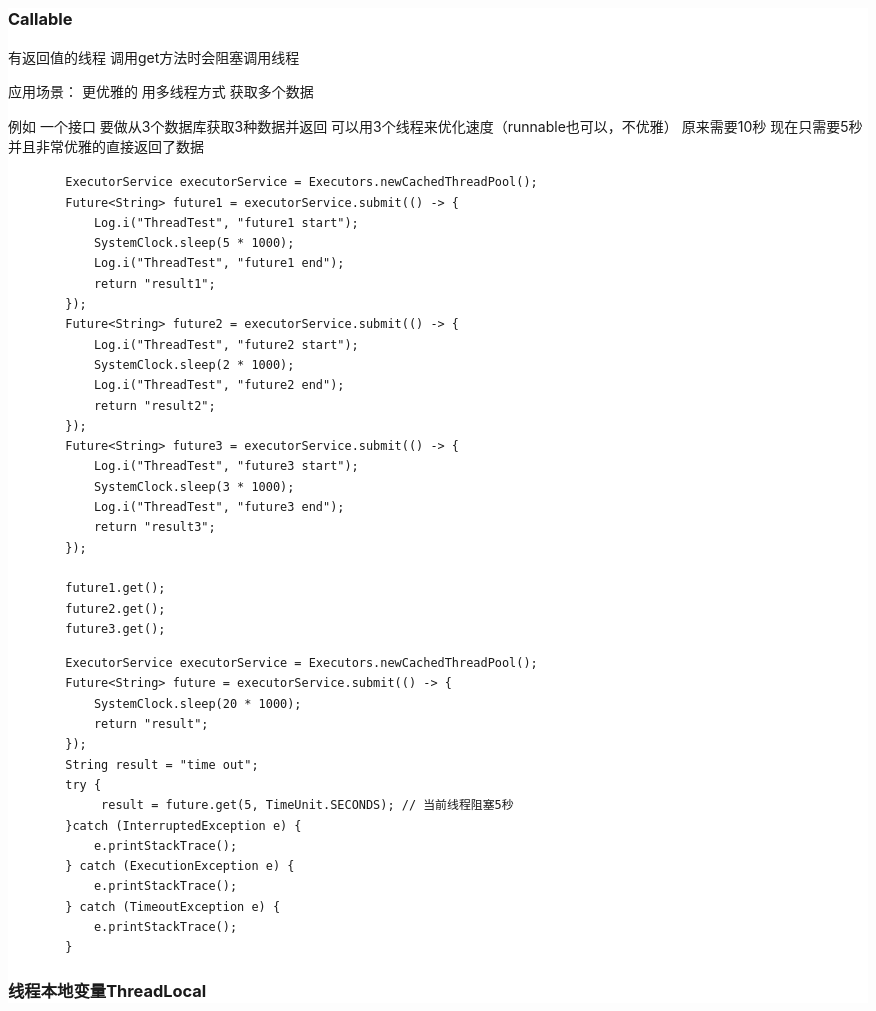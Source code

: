 ### Callable

有返回值的线程 调用get方法时会阻塞调用线程

应用场景： 更优雅的 用多线程方式 获取多个数据

例如 一个接口 要做从3个数据库获取3种数据并返回 可以用3个线程来优化速度（runnable也可以，不优雅） 原来需要10秒 现在只需要5秒 并且非常优雅的直接返回了数据

```text
        ExecutorService executorService = Executors.newCachedThreadPool();
        Future<String> future1 = executorService.submit(() -> {
            Log.i("ThreadTest", "future1 start");
            SystemClock.sleep(5 * 1000);
            Log.i("ThreadTest", "future1 end");
            return "result1";
        });
        Future<String> future2 = executorService.submit(() -> {
            Log.i("ThreadTest", "future2 start");
            SystemClock.sleep(2 * 1000);
            Log.i("ThreadTest", "future2 end");
            return "result2";
        });
        Future<String> future3 = executorService.submit(() -> {
            Log.i("ThreadTest", "future3 start");
            SystemClock.sleep(3 * 1000);
            Log.i("ThreadTest", "future3 end");
            return "result3";
        });

        future1.get();
        future2.get();
        future3.get();
```

```text
        ExecutorService executorService = Executors.newCachedThreadPool();
        Future<String> future = executorService.submit(() -> {
            SystemClock.sleep(20 * 1000);
            return "result";
        });
        String result = "time out";
        try {
             result = future.get(5, TimeUnit.SECONDS); // 当前线程阻塞5秒
        }catch (InterruptedException e) {
            e.printStackTrace();
        } catch (ExecutionException e) {
            e.printStackTrace();
        } catch (TimeoutException e) {
            e.printStackTrace();
        }
```

### 线程本地变量ThreadLocal
